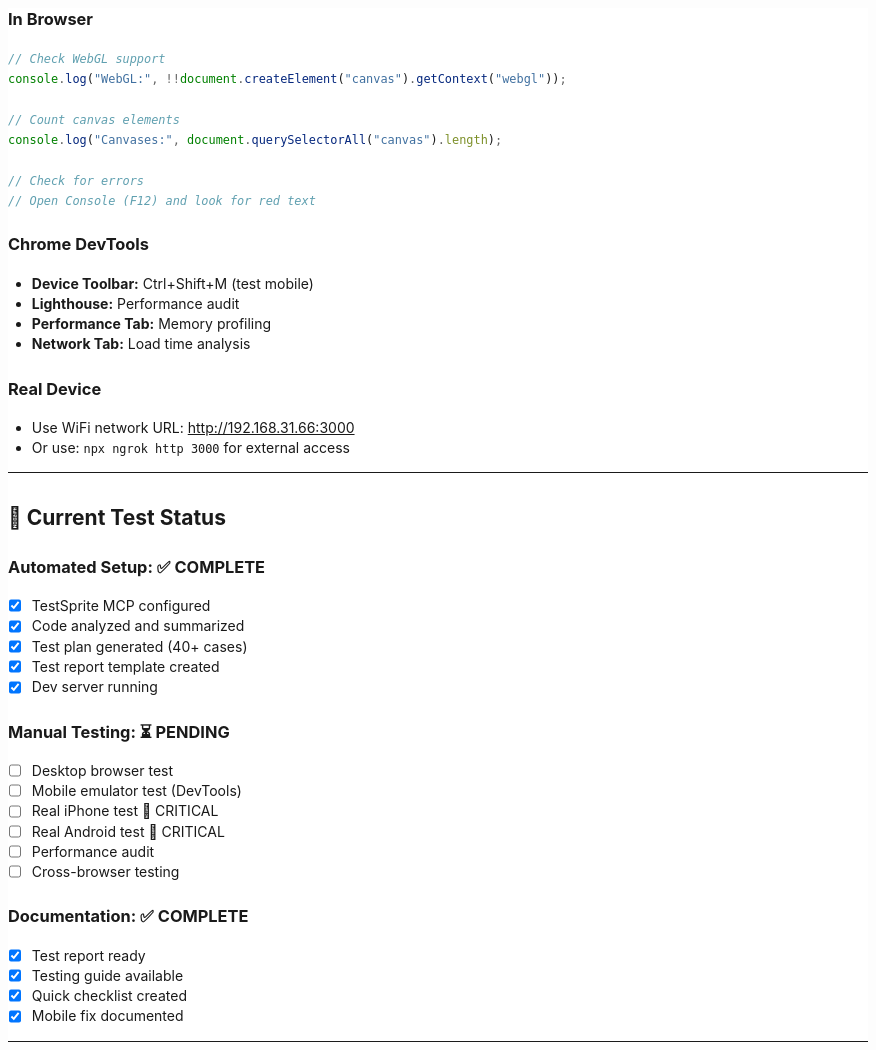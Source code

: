 ### In Browser

```javascript
// Check WebGL support
console.log("WebGL:", !!document.createElement("canvas").getContext("webgl"));

// Count canvas elements
console.log("Canvases:", document.querySelectorAll("canvas").length);

// Check for errors
// Open Console (F12) and look for red text
```

### Chrome DevTools

- **Device Toolbar:** Ctrl+Shift+M (test mobile)
- **Lighthouse:** Performance audit
- **Performance Tab:** Memory profiling
- **Network Tab:** Load time analysis

### Real Device

- Use WiFi network URL: http://192.168.31.66:3000
- Or use: `npx ngrok http 3000` for external access

---

## 📝 Current Test Status

### Automated Setup: ✅ COMPLETE

- [x] TestSprite MCP configured
- [x] Code analyzed and summarized
- [x] Test plan generated (40+ cases)
- [x] Test report template created
- [x] Dev server running

### Manual Testing: ⏳ PENDING

- [ ] Desktop browser test
- [ ] Mobile emulator test (DevTools)
- [ ] Real iPhone test 🔴 CRITICAL
- [ ] Real Android test 🔴 CRITICAL
- [ ] Performance audit
- [ ] Cross-browser testing

### Documentation: ✅ COMPLETE

- [x] Test report ready
- [x] Testing guide available
- [x] Quick checklist created
- [x] Mobile fix documented

---